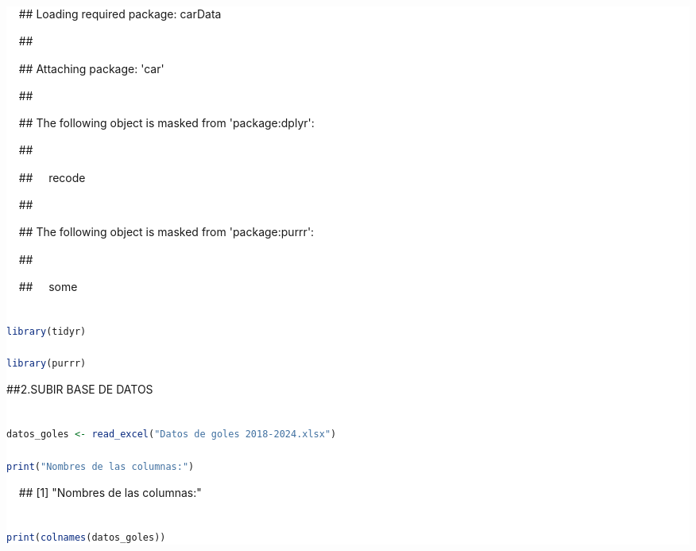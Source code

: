 
    ## Loading required package: carData

    ## 

    ## Attaching package: 'car'

    ## 

    ## The following object is masked from 'package:dplyr':

    ## 

    ##     recode

    ## 

    ## The following object is masked from 'package:purrr':

    ## 

    ##     some



``` r

library(tidyr)

library(purrr)

```


##2.SUBIR BASE DE DATOS
``` r

datos_goles <- read_excel("Datos de goles 2018-2024.xlsx")

print("Nombres de las columnas:")

```



    ## [1] "Nombres de las columnas:"



``` r

print(colnames(datos_goles))

```
